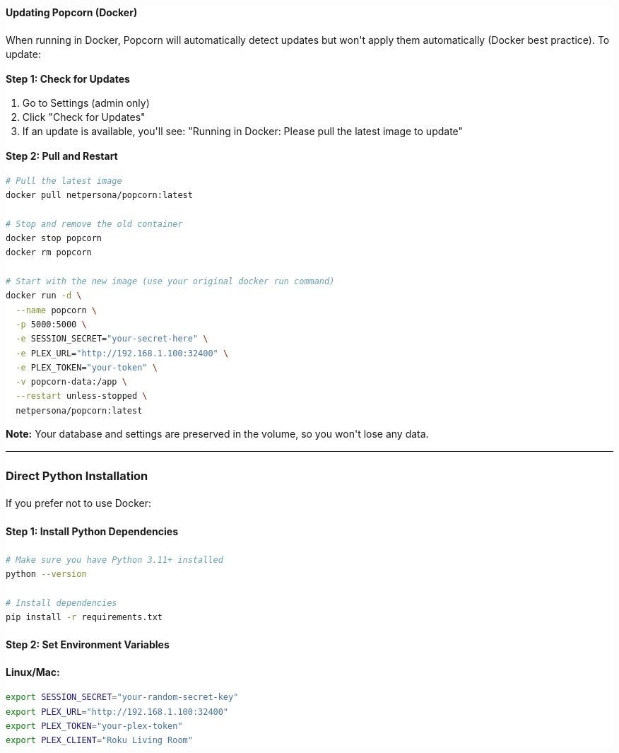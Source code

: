 #### Updating Popcorn (Docker)

When running in Docker, Popcorn will automatically detect updates but won't apply them automatically (Docker best practice). To update:

**Step 1: Check for Updates**
1. Go to Settings (admin only)
2. Click "Check for Updates"
3. If an update is available, you'll see: "Running in Docker: Please pull the latest image to update"

**Step 2: Pull and Restart**
```bash
# Pull the latest image
docker pull netpersona/popcorn:latest

# Stop and remove the old container
docker stop popcorn
docker rm popcorn

# Start with the new image (use your original docker run command)
docker run -d \
  --name popcorn \
  -p 5000:5000 \
  -e SESSION_SECRET="your-secret-here" \
  -e PLEX_URL="http://192.168.1.100:32400" \
  -e PLEX_TOKEN="your-token" \
  -v popcorn-data:/app \
  --restart unless-stopped \
  netpersona/popcorn:latest
```

**Note:** Your database and settings are preserved in the volume, so you won't lose any data.

---

### Direct Python Installation

If you prefer not to use Docker:

#### Step 1: Install Python Dependencies

```bash
# Make sure you have Python 3.11+ installed
python --version

# Install dependencies
pip install -r requirements.txt
```

#### Step 2: Set Environment Variables

**Linux/Mac:**
```bash
export SESSION_SECRET="your-random-secret-key"
export PLEX_URL="http://192.168.1.100:32400"
export PLEX_TOKEN="your-plex-token"
export PLEX_CLIENT="Roku Living Room"
```
